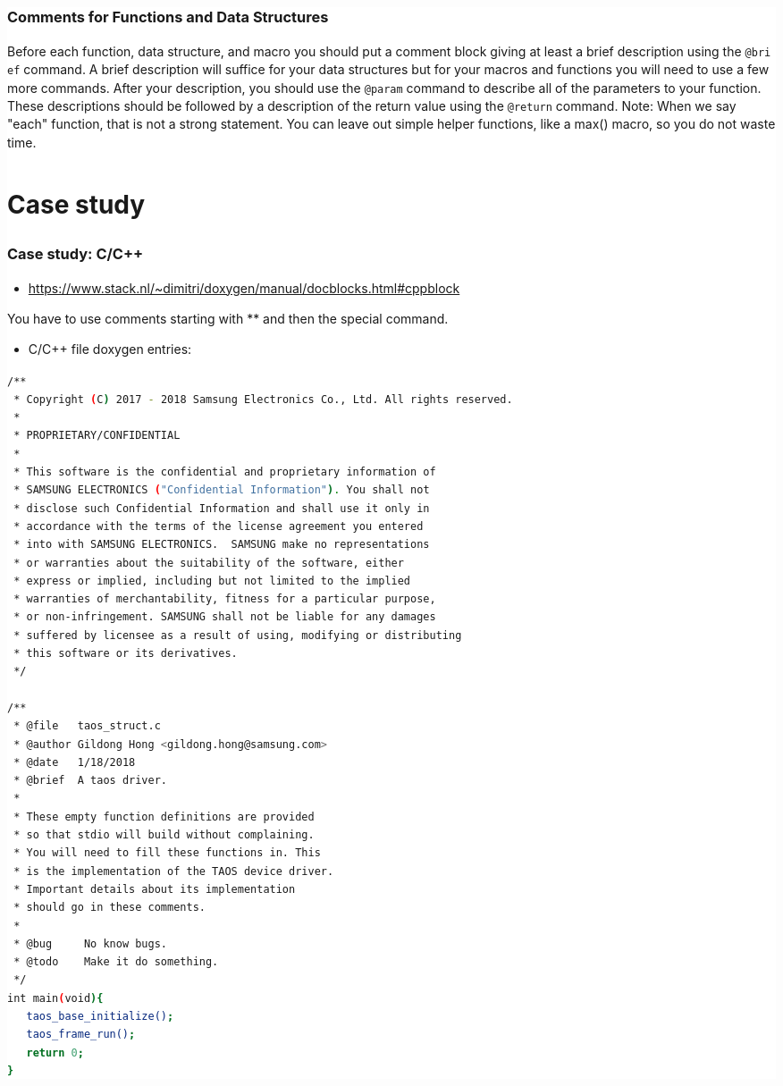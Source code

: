 ### Comments for Functions and Data Structures

Before each function, data structure, and macro you should put a comment block giving at least a brief description using the `@brief` command. A brief description will suffice for your data structures but for your macros and functions you will need to use a few more commands. After your description, you should use the `@param` command to describe all of the parameters to your function. These descriptions should be followed by a description of the return value using the `@return` command. Note: When we say "each" function, that is not a strong statement. You can leave out simple helper functions, like a max() macro, so you do not waste time.

# Case study

### Case study: C/C++
- https://www.stack.nl/~dimitri/doxygen/manual/docblocks.html#cppblock

You have to use comments starting with ** and then the special command.

* C/C++ file doxygen entries:
```bash
/**
 * Copyright (C) 2017 - 2018 Samsung Electronics Co., Ltd. All rights reserved.
 *
 * PROPRIETARY/CONFIDENTIAL
 *
 * This software is the confidential and proprietary information of
 * SAMSUNG ELECTRONICS ("Confidential Information"). You shall not
 * disclose such Confidential Information and shall use it only in
 * accordance with the terms of the license agreement you entered
 * into with SAMSUNG ELECTRONICS.  SAMSUNG make no representations
 * or warranties about the suitability of the software, either
 * express or implied, including but not limited to the implied
 * warranties of merchantability, fitness for a particular purpose,
 * or non-infringement. SAMSUNG shall not be liable for any damages
 * suffered by licensee as a result of using, modifying or distributing
 * this software or its derivatives.
 */

/**
 * @file   taos_struct.c
 * @author Gildong Hong <gildong.hong@samsung.com>
 * @date   1/18/2018
 * @brief  A taos driver.
 *
 * These empty function definitions are provided
 * so that stdio will build without complaining.
 * You will need to fill these functions in. This
 * is the implementation of the TAOS device driver.
 * Important details about its implementation
 * should go in these comments.
 *
 * @bug     No know bugs.
 * @todo    Make it do something.
 */
int main(void){
   taos_base_initialize();
   taos_frame_run();
   return 0;
}
```
